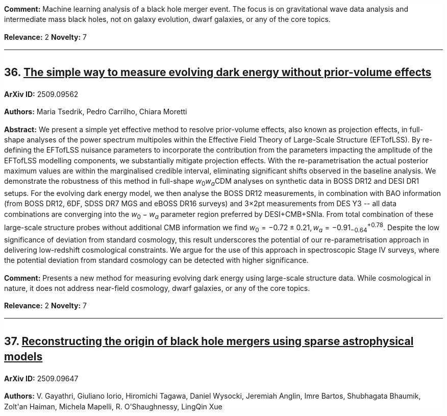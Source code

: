 **Comment:** Machine learning analysis of a black hole merger event. The focus is on gravitational wave data analysis and intermediate mass black holes, not on galaxy evolution, dwarf galaxies, or any of the core topics.

**Relevance:** 2
**Novelty:** 7

---

## 36. [The simple way to measure evolving dark energy without prior-volume effects](https://arxiv.org/abs/2509.09562) <a id="link36"></a>

**ArXiv ID:** 2509.09562

**Authors:** Maria Tsedrik, Pedro Carrilho, Chiara Moretti

**Abstract:** We present a simple yet effective method to resolve prior-volume effects, also known as projection effects, in full-shape analyses of the power spectrum multipoles within the Effective Field Theory of Large-Scale Structure (EFTofLSS). By re-defining the EFTofLSS nuisance parameters to incorporate the contribution from the parameters impacting the amplitude of the EFTofLSS modelling components, we substantially mitigate projection effects. With the re-parametrisation the actual posterior maximum values are within the marginalised credible interval, eliminating significant shifts observed in the baseline analysis. We demonstrate the robustness of this method in full-shape $w_0w_a$CDM analyses on synthetic data in BOSS DR12 and DESI DR1 setups. For the evolving dark energy model, we then analyse the BOSS DR12 measurements, in combination with BAO information (from BOSS DR12, 6DF, SDSS DR7 MGS and eBOSS DR16 surveys) and 3$\times$2pt measurements from DES Y3 -- all data combinations are converging into the $w_0-w_a$ parameter region preferred by DESI+CMB+SNIa. From total combination of these large-scale structure probes without additional CMB information we find $w_0=-0.72 \pm 0.21, \, w_a=-0.91^{+0.78}_{-0.64}$. Despite the low significance of deviation from standard cosmology, this result underscores the potential of our re-parametrisation approach in delivering low-redshift cosmological constraints. We argue for the use of this approach in spectroscopic Stage IV surveys, where the potential deviation from standard cosmology can be detected with higher significance.

**Comment:** Presents a new method for measuring evolving dark energy using large-scale structure data. While cosmological in nature, it does not address near-field cosmology, dwarf galaxies, or any of the core topics.

**Relevance:** 2
**Novelty:** 7

---

## 37. [Reconstructing the origin of black hole mergers using sparse astrophysical models](https://arxiv.org/abs/2509.09647) <a id="link37"></a>

**ArXiv ID:** 2509.09647

**Authors:** V. Gayathri, Giuliano Iorio, Hiromichi Tagawa, Daniel Wysocki, Jeremiah Anglin, Imre Bartos, Shubhagata Bhaumik, Zolt'an Haiman, Michela Mapelli, R. O'Shaughnessy, LingQin Xue
